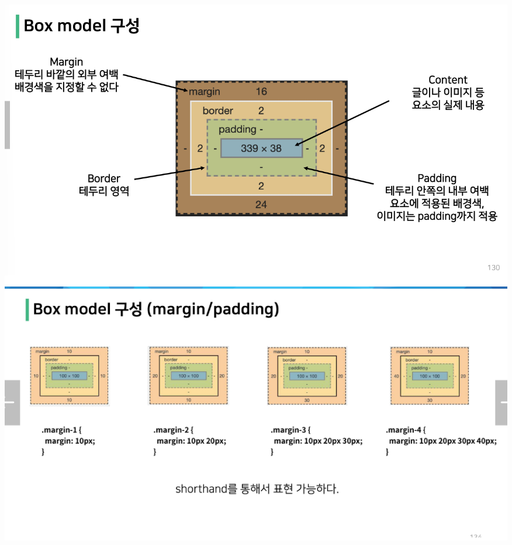    ![화면 캡처 2022-08-01 160107.png](web_class_assets/c1b767441b4b5e789358525eb862fe38cba3ccb3.png)
   
   ![화면 캡처 2022-08-01 160612.png](web_class_assets/344916976010a58ad55e80d9413f684d59632ba3.png)
   